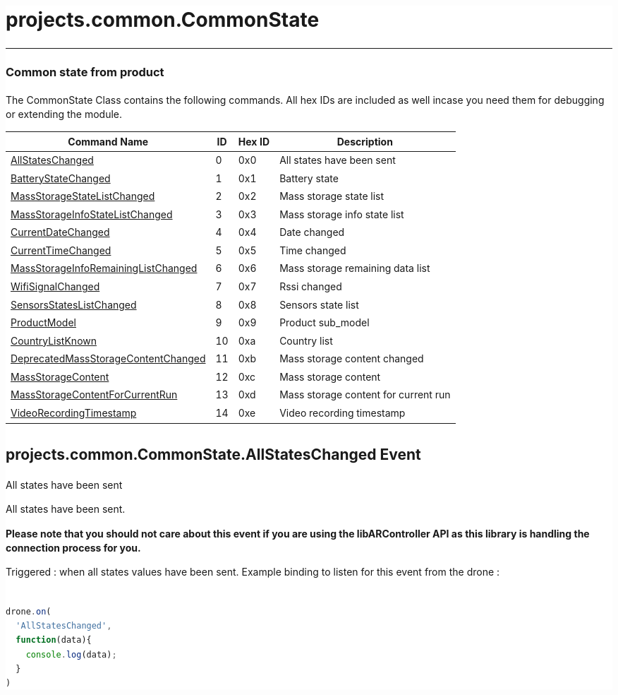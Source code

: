 
# projects.common.CommonState
-----
### Common state from product

The CommonState Class contains the following commands.
All hex IDs are included as well incase you need them for debugging or extending the module.

| Command Name | ID | Hex ID | Description |
|--------------|----|--------|-------------|
|[AllStatesChanged](#projectscommoncommonstateallstateschanged)|0|0x0|All states have been sent|
|[BatteryStateChanged](#projectscommoncommonstatebatterystatechanged)|1|0x1|Battery state|
|[MassStorageStateListChanged](#projectscommoncommonstatemassstoragestatelistchanged)|2|0x2|Mass storage state list|
|[MassStorageInfoStateListChanged](#projectscommoncommonstatemassstorageinfostatelistchanged)|3|0x3|Mass storage info state list|
|[CurrentDateChanged](#projectscommoncommonstatecurrentdatechanged)|4|0x4|Date changed|
|[CurrentTimeChanged](#projectscommoncommonstatecurrenttimechanged)|5|0x5|Time changed|
|[MassStorageInfoRemainingListChanged](#projectscommoncommonstatemassstorageinforemaininglistchanged)|6|0x6|Mass storage remaining data list|
|[WifiSignalChanged](#projectscommoncommonstatewifisignalchanged)|7|0x7|Rssi changed|
|[SensorsStatesListChanged](#projectscommoncommonstatesensorsstateslistchanged)|8|0x8|Sensors state list|
|[ProductModel](#projectscommoncommonstateproductmodel)|9|0x9|Product sub_model|
|[CountryListKnown](#projectscommoncommonstatecountrylistknown)|10|0xa|Country list|
|[DeprecatedMassStorageContentChanged](#projectscommoncommonstatedeprecatedmassstoragecontentchanged)|11|0xb|Mass storage content changed|
|[MassStorageContent](#projectscommoncommonstatemassstoragecontent)|12|0xc|Mass storage content|
|[MassStorageContentForCurrentRun](#projectscommoncommonstatemassstoragecontentforcurrentrun)|13|0xd|Mass storage content for current run|
|[VideoRecordingTimestamp](#projectscommoncommonstatevideorecordingtimestamp)|14|0xe|Video recording timestamp|
## projects.common.CommonState.AllStatesChanged Event

All states have been sent

All states have been sent.

 **Please note that you should not care about this event if you are using the libARController API as this library is handling the connection process for you.**

Triggered : when all states values have been sent.
Example binding to listen for this event from the drone :

```javascript

drone.on(
  'AllStatesChanged',
  function(data){
    console.log(data);
  }
)

```

